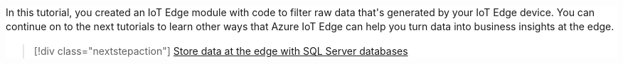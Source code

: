 In this tutorial, you created an IoT Edge module with code to filter raw data that's generated by your IoT Edge device. You can continue on to the next tutorials to learn other ways that Azure IoT Edge can help you turn data into business insights at the edge.

> [!div class="nextstepaction"]
> [Store data at the edge with SQL Server databases](tutorial-store-data-sql-server.md)

